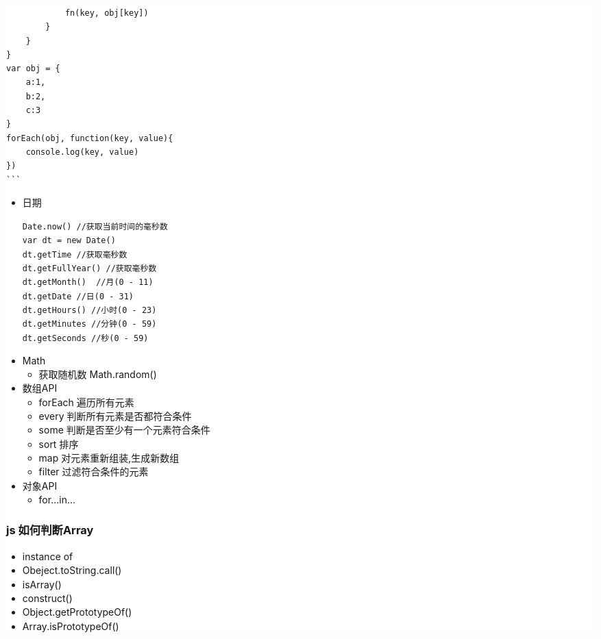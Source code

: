     			fn(key, obj[key])
    		}
    	}
    }
    var obj = {
    	a:1,
    	b:2,
    	c:3
    }
    forEach(obj, function(key, value){
    	console.log(key, value)
    })
    ```
- 日期
  ```
  Date.now() //获取当前时间的毫秒数
  var dt = new Date()
  dt.getTime //获取毫秒数
  dt.getFullYear() //获取毫秒数
  dt.getMonth()  //月(0 - 11)
  dt.getDate //日(0 - 31)
  dt.getHours() //小时(0 - 23)
  dt.getMinutes //分钟(0 - 59)
  dt.getSeconds //秒(0 - 59)
  ```
- Math
  - 获取随机数 Math.random() 
- 数组API
  - forEach 遍历所有元素
  - every 判断所有元素是否都符合条件
  - some 判断是否至少有一个元素符合条件
  - sort 排序
  - map 对元素重新组装,生成新数组
  - filter 过滤符合条件的元素
- 对象API
  - for...in...


### js 如何判断Array
- instance of
- Obeject.toString.call()
- isArray()
- construct()
- Object.getPrototypeOf()
- Array.isPrototypeOf()
